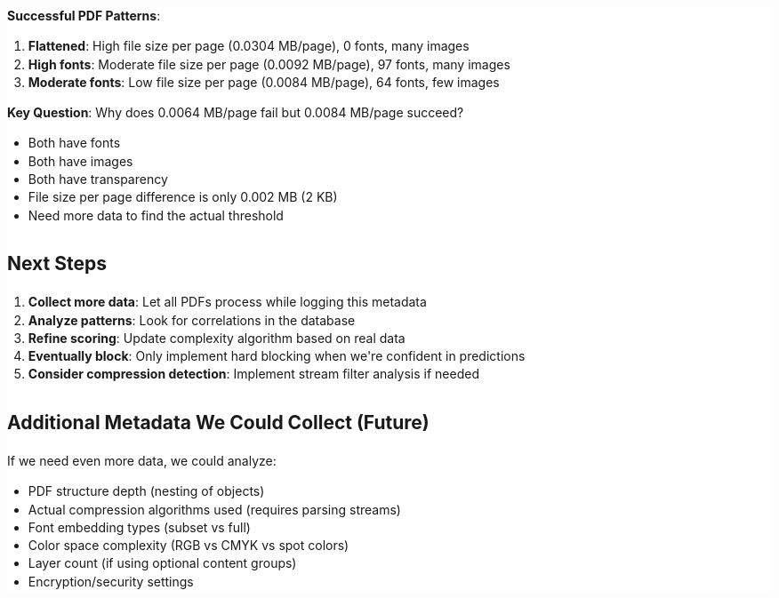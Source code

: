 **Successful PDF Patterns**:
1. **Flattened**: High file size per page (0.0304 MB/page), 0 fonts, many images
2. **High fonts**: Moderate file size per page (0.0092 MB/page), 97 fonts, many images
3. **Moderate fonts**: Low file size per page (0.0084 MB/page), 64 fonts, few images

**Key Question**: Why does 0.0064 MB/page fail but 0.0084 MB/page succeed?
- Both have fonts
- Both have images
- Both have transparency
- File size per page difference is only 0.002 MB (2 KB)
- Need more data to find the actual threshold

## Next Steps

1. **Collect more data**: Let all PDFs process while logging this metadata
2. **Analyze patterns**: Look for correlations in the database
3. **Refine scoring**: Update complexity algorithm based on real data
4. **Eventually block**: Only implement hard blocking when we're confident in predictions
5. **Consider compression detection**: Implement stream filter analysis if needed

## Additional Metadata We Could Collect (Future)

If we need even more data, we could analyze:
- PDF structure depth (nesting of objects)
- Actual compression algorithms used (requires parsing streams)
- Font embedding types (subset vs full)
- Color space complexity (RGB vs CMYK vs spot colors)
- Layer count (if using optional content groups)
- Encryption/security settings
